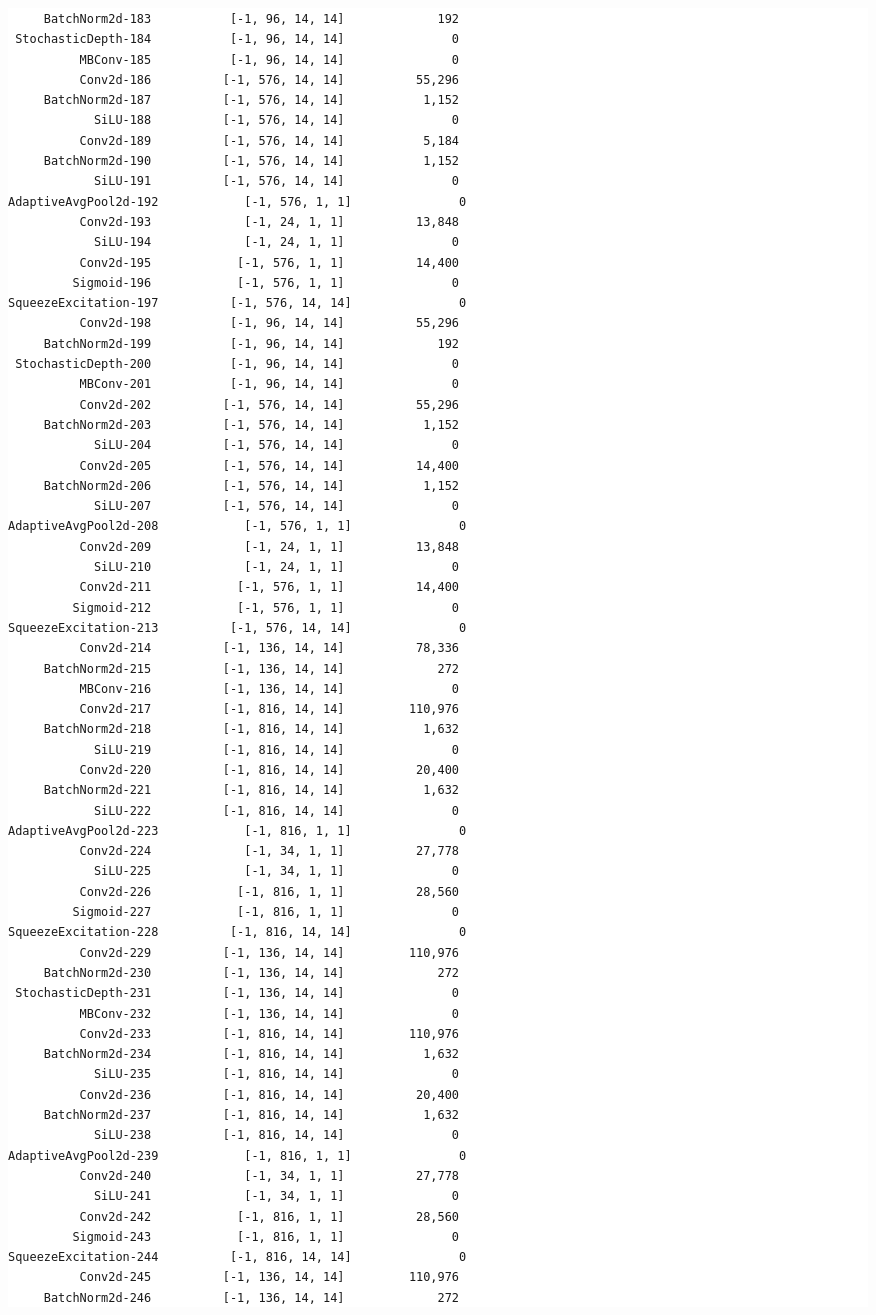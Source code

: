          BatchNorm2d-183           [-1, 96, 14, 14]             192
     StochasticDepth-184           [-1, 96, 14, 14]               0
              MBConv-185           [-1, 96, 14, 14]               0
              Conv2d-186          [-1, 576, 14, 14]          55,296
         BatchNorm2d-187          [-1, 576, 14, 14]           1,152
                SiLU-188          [-1, 576, 14, 14]               0
              Conv2d-189          [-1, 576, 14, 14]           5,184
         BatchNorm2d-190          [-1, 576, 14, 14]           1,152
                SiLU-191          [-1, 576, 14, 14]               0
    AdaptiveAvgPool2d-192            [-1, 576, 1, 1]               0
              Conv2d-193             [-1, 24, 1, 1]          13,848
                SiLU-194             [-1, 24, 1, 1]               0
              Conv2d-195            [-1, 576, 1, 1]          14,400
             Sigmoid-196            [-1, 576, 1, 1]               0
    SqueezeExcitation-197          [-1, 576, 14, 14]               0
              Conv2d-198           [-1, 96, 14, 14]          55,296
         BatchNorm2d-199           [-1, 96, 14, 14]             192
     StochasticDepth-200           [-1, 96, 14, 14]               0
              MBConv-201           [-1, 96, 14, 14]               0
              Conv2d-202          [-1, 576, 14, 14]          55,296
         BatchNorm2d-203          [-1, 576, 14, 14]           1,152
                SiLU-204          [-1, 576, 14, 14]               0
              Conv2d-205          [-1, 576, 14, 14]          14,400
         BatchNorm2d-206          [-1, 576, 14, 14]           1,152
                SiLU-207          [-1, 576, 14, 14]               0
    AdaptiveAvgPool2d-208            [-1, 576, 1, 1]               0
              Conv2d-209             [-1, 24, 1, 1]          13,848
                SiLU-210             [-1, 24, 1, 1]               0
              Conv2d-211            [-1, 576, 1, 1]          14,400
             Sigmoid-212            [-1, 576, 1, 1]               0
    SqueezeExcitation-213          [-1, 576, 14, 14]               0
              Conv2d-214          [-1, 136, 14, 14]          78,336
         BatchNorm2d-215          [-1, 136, 14, 14]             272
              MBConv-216          [-1, 136, 14, 14]               0
              Conv2d-217          [-1, 816, 14, 14]         110,976
         BatchNorm2d-218          [-1, 816, 14, 14]           1,632
                SiLU-219          [-1, 816, 14, 14]               0
              Conv2d-220          [-1, 816, 14, 14]          20,400
         BatchNorm2d-221          [-1, 816, 14, 14]           1,632
                SiLU-222          [-1, 816, 14, 14]               0
    AdaptiveAvgPool2d-223            [-1, 816, 1, 1]               0
              Conv2d-224             [-1, 34, 1, 1]          27,778
                SiLU-225             [-1, 34, 1, 1]               0
              Conv2d-226            [-1, 816, 1, 1]          28,560
             Sigmoid-227            [-1, 816, 1, 1]               0
    SqueezeExcitation-228          [-1, 816, 14, 14]               0
              Conv2d-229          [-1, 136, 14, 14]         110,976
         BatchNorm2d-230          [-1, 136, 14, 14]             272
     StochasticDepth-231          [-1, 136, 14, 14]               0
              MBConv-232          [-1, 136, 14, 14]               0
              Conv2d-233          [-1, 816, 14, 14]         110,976
         BatchNorm2d-234          [-1, 816, 14, 14]           1,632
                SiLU-235          [-1, 816, 14, 14]               0
              Conv2d-236          [-1, 816, 14, 14]          20,400
         BatchNorm2d-237          [-1, 816, 14, 14]           1,632
                SiLU-238          [-1, 816, 14, 14]               0
    AdaptiveAvgPool2d-239            [-1, 816, 1, 1]               0
              Conv2d-240             [-1, 34, 1, 1]          27,778
                SiLU-241             [-1, 34, 1, 1]               0
              Conv2d-242            [-1, 816, 1, 1]          28,560
             Sigmoid-243            [-1, 816, 1, 1]               0
    SqueezeExcitation-244          [-1, 816, 14, 14]               0
              Conv2d-245          [-1, 136, 14, 14]         110,976
         BatchNorm2d-246          [-1, 136, 14, 14]             272